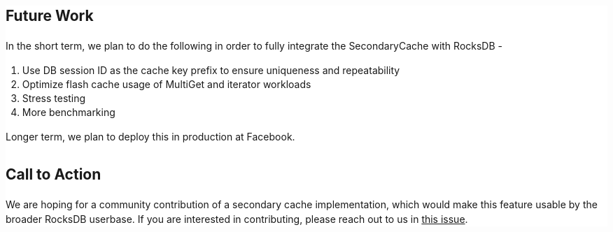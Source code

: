 ## Future Work

In the short term, we plan to do the following in order to fully integrate the SecondaryCache with RocksDB -

1. Use DB session ID as the cache key prefix to ensure uniqueness and repeatability
2. Optimize flash cache usage of MultiGet and iterator workloads
3. Stress testing
4. More benchmarking

Longer term, we plan to deploy this in production at Facebook.

## Call to Action

We are hoping for a community contribution of a secondary cache implementation, which would make this feature usable by the broader RocksDB userbase. If you are interested in contributing, please reach out to us in [this issue](https://github.com/facebook/rocksdb/issues/8347).

